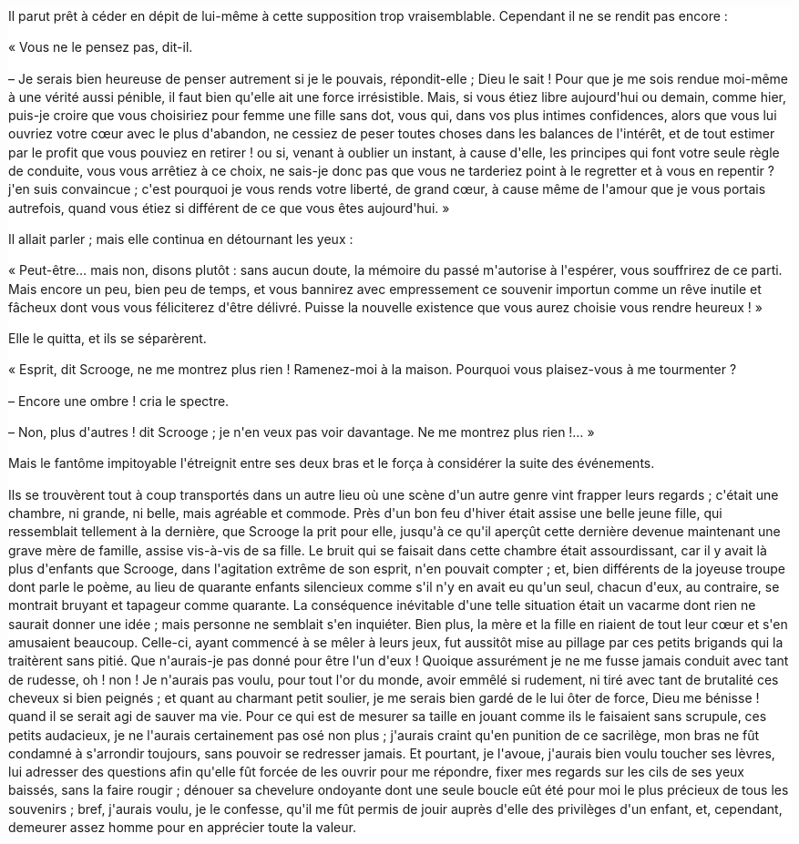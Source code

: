 Il parut prêt à céder en dépit de lui-même à cette supposition trop vraisemblable. Cependant il ne se rendit pas encore :

« Vous ne le pensez pas, dit-il.

– Je serais bien heureuse de penser autrement si je le pouvais, répondit-elle ; Dieu le sait ! Pour que je me sois rendue moi-même à une vérité aussi pénible, il faut bien qu'elle ait une force irrésistible. Mais, si vous étiez libre aujourd'hui ou demain, comme hier, puis-je croire que vous choisiriez pour femme une fille sans dot, vous qui, dans vos plus intimes confidences, alors que vous lui ouvriez votre cœur avec le plus d'abandon, ne cessiez de peser toutes choses dans les balances de l'intérêt, et de tout estimer par le profit que vous pouviez en retirer ! ou si, venant à oublier un instant, à cause d'elle, les principes qui font votre seule règle de conduite, vous vous arrêtiez à ce choix, ne sais-je donc pas que vous ne tarderiez point à le regretter et à vous en repentir ? j'en suis convaincue ; c'est pourquoi je vous rends votre liberté, de grand cœur, à cause même de l'amour que je vous portais autrefois, quand vous étiez si différent de ce que vous êtes aujourd'hui. »

Il allait parler ; mais elle continua en détournant les yeux :

« Peut-être… mais non, disons plutôt : sans aucun doute, la mémoire du passé m'autorise à l'espérer, vous souffrirez de ce parti. Mais encore un peu, bien peu de temps, et vous bannirez avec empressement ce souvenir importun comme un rêve inutile et fâcheux dont vous vous féliciterez d'être délivré. Puisse la nouvelle existence que vous aurez choisie vous rendre heureux ! »

Elle le quitta, et ils se séparèrent.

« Esprit, dit Scrooge, ne me montrez plus rien ! Ramenez-moi à la maison. Pourquoi vous plaisez-vous à me tourmenter ?

– Encore une ombre ! cria le spectre.

– Non, plus d'autres ! dit Scrooge ; je n'en veux pas voir davantage. Ne me montrez plus rien !… »

Mais le fantôme impitoyable l'étreignit entre ses deux bras et le força à considérer la suite des événements.

Ils se trouvèrent tout à coup transportés dans un autre lieu où une scène d'un autre genre vint frapper leurs regards ; c'était une chambre, ni grande, ni belle, mais agréable et commode. Près d'un bon feu d'hiver était assise une belle jeune fille, qui ressemblait tellement à la dernière, que Scrooge la prit pour elle, jusqu'à ce qu'il aperçût cette dernière devenue maintenant une grave mère de famille, assise vis-à-vis de sa fille. Le bruit qui se faisait dans cette chambre était assourdissant, car il y avait là plus d'enfants que Scrooge, dans l'agitation extrême de son esprit, n'en pouvait compter ; et, bien différents de la joyeuse troupe dont parle le poème, au lieu de quarante enfants silencieux comme s'il n'y en avait eu qu'un seul, chacun d'eux, au contraire, se montrait bruyant et tapageur comme quarante. La conséquence inévitable d'une telle situation était un vacarme dont rien ne saurait donner une idée ; mais personne ne semblait s'en inquiéter. Bien plus, la mère et la fille en riaient de tout leur cœur et s'en amusaient beaucoup. Celle-ci, ayant commencé à se mêler à leurs jeux, fut aussitôt mise au pillage par ces petits brigands qui la traitèrent sans pitié. Que n'aurais-je pas donné pour être l'un d'eux ! Quoique assurément je ne me fusse jamais conduit avec tant de rudesse, oh ! non ! Je n'aurais pas voulu, pour tout l'or du monde, avoir emmêlé si rudement, ni tiré avec tant de brutalité ces cheveux si bien peignés ; et quant au charmant petit soulier, je me serais bien gardé de le lui ôter de force, Dieu me bénisse ! quand il se serait agi de sauver ma vie. Pour ce qui est de mesurer sa taille en jouant comme ils le faisaient sans scrupule, ces petits audacieux, je ne l'aurais certainement pas osé non plus ; j'aurais craint qu'en punition de ce sacrilège, mon bras ne fût condamné à s'arrondir toujours, sans pouvoir se redresser jamais. Et pourtant, je l'avoue, j'aurais bien voulu toucher ses lèvres, lui adresser des questions afin qu'elle fût forcée de les ouvrir pour me répondre, fixer mes regards sur les cils de ses yeux baissés, sans la faire rougir ; dénouer sa chevelure ondoyante dont une seule boucle eût été pour moi le plus précieux de tous les souvenirs ; bref, j'aurais voulu, je le confesse, qu'il me fût permis de jouir auprès d'elle des privilèges d'un enfant, et, cependant, demeurer assez homme pour en apprécier toute la valeur.
